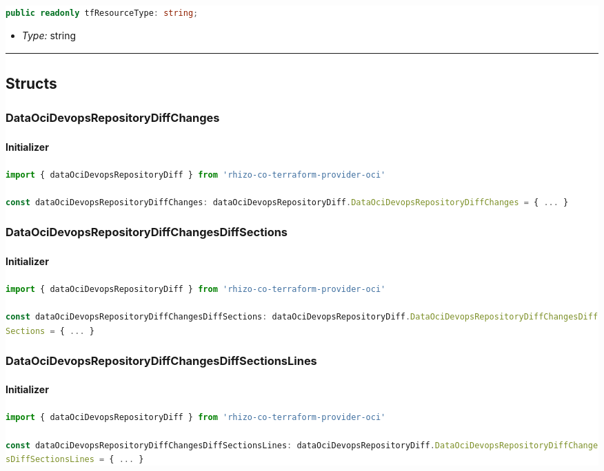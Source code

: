 ```typescript
public readonly tfResourceType: string;
```

- *Type:* string

---

## Structs <a name="Structs" id="Structs"></a>

### DataOciDevopsRepositoryDiffChanges <a name="DataOciDevopsRepositoryDiffChanges" id="rhizo-co-terraform-provider-oci.dataOciDevopsRepositoryDiff.DataOciDevopsRepositoryDiffChanges"></a>

#### Initializer <a name="Initializer" id="rhizo-co-terraform-provider-oci.dataOciDevopsRepositoryDiff.DataOciDevopsRepositoryDiffChanges.Initializer"></a>

```typescript
import { dataOciDevopsRepositoryDiff } from 'rhizo-co-terraform-provider-oci'

const dataOciDevopsRepositoryDiffChanges: dataOciDevopsRepositoryDiff.DataOciDevopsRepositoryDiffChanges = { ... }
```


### DataOciDevopsRepositoryDiffChangesDiffSections <a name="DataOciDevopsRepositoryDiffChangesDiffSections" id="rhizo-co-terraform-provider-oci.dataOciDevopsRepositoryDiff.DataOciDevopsRepositoryDiffChangesDiffSections"></a>

#### Initializer <a name="Initializer" id="rhizo-co-terraform-provider-oci.dataOciDevopsRepositoryDiff.DataOciDevopsRepositoryDiffChangesDiffSections.Initializer"></a>

```typescript
import { dataOciDevopsRepositoryDiff } from 'rhizo-co-terraform-provider-oci'

const dataOciDevopsRepositoryDiffChangesDiffSections: dataOciDevopsRepositoryDiff.DataOciDevopsRepositoryDiffChangesDiffSections = { ... }
```


### DataOciDevopsRepositoryDiffChangesDiffSectionsLines <a name="DataOciDevopsRepositoryDiffChangesDiffSectionsLines" id="rhizo-co-terraform-provider-oci.dataOciDevopsRepositoryDiff.DataOciDevopsRepositoryDiffChangesDiffSectionsLines"></a>

#### Initializer <a name="Initializer" id="rhizo-co-terraform-provider-oci.dataOciDevopsRepositoryDiff.DataOciDevopsRepositoryDiffChangesDiffSectionsLines.Initializer"></a>

```typescript
import { dataOciDevopsRepositoryDiff } from 'rhizo-co-terraform-provider-oci'

const dataOciDevopsRepositoryDiffChangesDiffSectionsLines: dataOciDevopsRepositoryDiff.DataOciDevopsRepositoryDiffChangesDiffSectionsLines = { ... }
```
